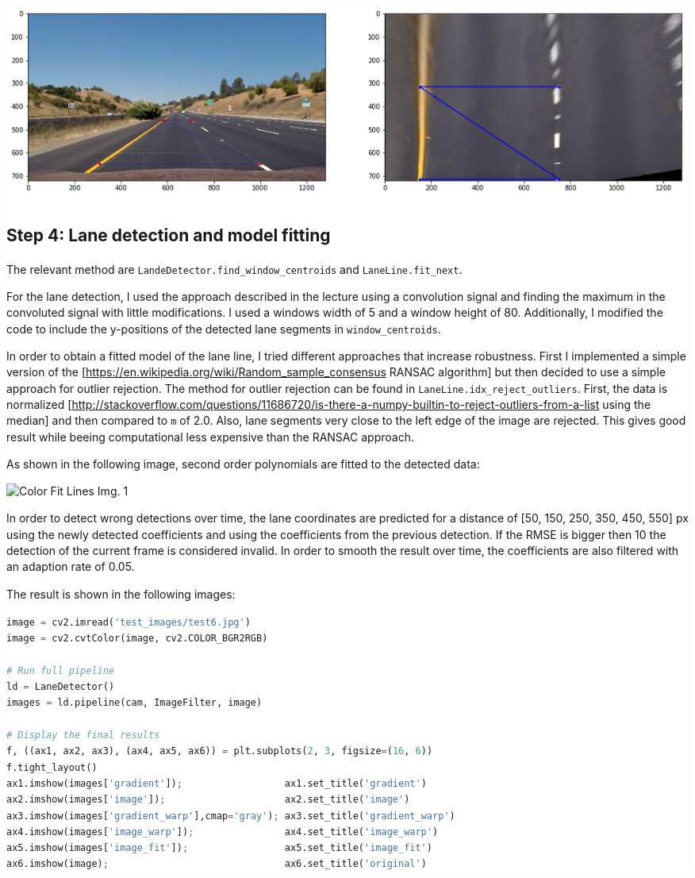 
![png](./output_images/output_12_0.png)


## Step 4:  Lane detection and model fitting

The relevant method are `LandeDetector.find_window_centroids` and `LaneLine.fit_next`.

For the lane detection, I used the approach described in the lecture using a convolution signal and finding the maximum in the convoluted signal with little modifications. I used a windows width of 5 and a window height of 80. 
Additionally, I modified the code to include the y-positions of the detected lane segments in `window_centroids`.

In order to obtain a fitted model of the lane line, I tried different approaches that increase robustness. First I implemented a simple version of the [https://en.wikipedia.org/wiki/Random_sample_consensus RANSAC algorithm] but then decided to use a simple approach for outlier rejection. The method for outlier rejection can be found in `LaneLine.idx_reject_outliers`. First, the data is normalized [http://stackoverflow.com/questions/11686720/is-there-a-numpy-builtin-to-reject-outliers-from-a-list using the median] and then compared to `m` of 2.0. Also, lane segments very close to the left edge of the image are rejected. This gives good result while beeing computational less expensive than the RANSAC approach.

As shown in the following image, second order polynomials are fitted to the detected data:

![](http://localhost:8888/files/CarND-Advanced-Lane-Lines/output_images/color_fit_lines.jpg "Color Fit Lines")
Img. 1

In order to detect wrong detections over time, the lane coordinates are predicted for a distance of [50, 150, 250, 350, 450, 550] px using the newly detected coefficients and using the coefficients from the previous detection. If the RMSE is bigger then 10 the detection of the current frame is considered invalid.
In order to smooth the result over time, the coefficients are also filtered with an adaption rate of 0.05.

The result is shown in the following images:


```python
image = cv2.imread('test_images/test6.jpg')
image = cv2.cvtColor(image, cv2.COLOR_BGR2RGB)

# Run full pipeline
ld = LaneDetector()
images = ld.pipeline(cam, ImageFilter, image)

# Display the final results
f, ((ax1, ax2, ax3), (ax4, ax5, ax6)) = plt.subplots(2, 3, figsize=(16, 6))
f.tight_layout()
ax1.imshow(images['gradient']);                  ax1.set_title('gradient')
ax2.imshow(images['image']);                     ax2.set_title('image')
ax3.imshow(images['gradient_warp'],cmap='gray'); ax3.set_title('gradient_warp')
ax4.imshow(images['image_warp']);                ax4.set_title('image_warp')
ax5.imshow(images['image_fit']);                 ax5.set_title('image_fit')
ax6.imshow(image);                               ax6.set_title('original')
```